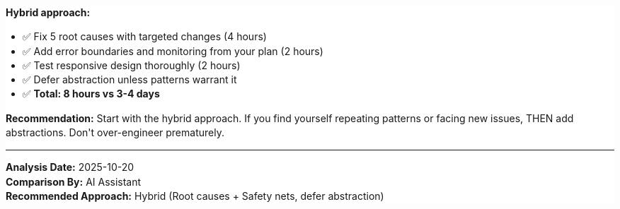 **Hybrid approach:**
- ✅ Fix 5 root causes with targeted changes (4 hours)
- ✅ Add error boundaries and monitoring from your plan (2 hours)
- ✅ Test responsive design thoroughly (2 hours)
- ✅ Defer abstraction unless patterns warrant it
- ✅ **Total: 8 hours vs 3-4 days**

**Recommendation:** Start with the hybrid approach. If you find yourself repeating patterns or facing new issues, THEN add abstractions. Don't over-engineer prematurely.

---

**Analysis Date:** 2025-10-20  
**Comparison By:** AI Assistant  
**Recommended Approach:** Hybrid (Root causes + Safety nets, defer abstraction)

